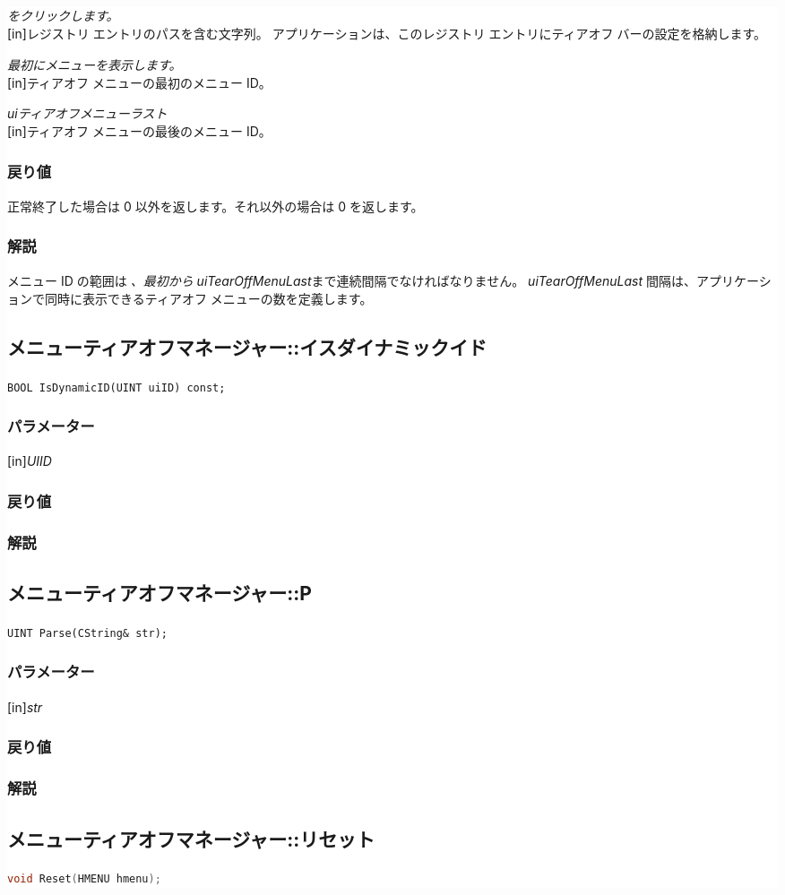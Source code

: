 *をクリックします。*<br/>
[in]レジストリ エントリのパスを含む文字列。 アプリケーションは、このレジストリ エントリにティアオフ バーの設定を格納します。

*最初にメニューを表示します。*<br/>
[in]ティアオフ メニューの最初のメニュー ID。

*uiティアオフメニューラスト*<br/>
[in]ティアオフ メニューの最後のメニュー ID。

### <a name="return-value"></a>戻り値

正常終了した場合は 0 以外を返します。それ以外の場合は 0 を返します。

### <a name="remarks"></a>解説

メニュー ID の範囲は *、最初から uiTearOffMenuLast*まで連続間隔でなければなりません。 *uiTearOffMenuLast* 間隔は、アプリケーションで同時に表示できるティアオフ メニューの数を定義します。

## <a name="cmenutearoffmanagerisdynamicid"></a><a name="isdynamicid"></a>メニューティアオフマネージャー::イスダイナミックイド

```
BOOL IsDynamicID(UINT uiID) const;
```

### <a name="parameters"></a>パラメーター

[in]*UIID*<br/>

### <a name="return-value"></a>戻り値

### <a name="remarks"></a>解説

## <a name="cmenutearoffmanagerparse"></a><a name="parse"></a>メニューティアオフマネージャー::P

```
UINT Parse(CString& str);
```

### <a name="parameters"></a>パラメーター

[in]*str*<br/>

### <a name="return-value"></a>戻り値

### <a name="remarks"></a>解説

## <a name="cmenutearoffmanagerreset"></a><a name="reset"></a>メニューティアオフマネージャー::リセット

```cpp
void Reset(HMENU hmenu);
```
